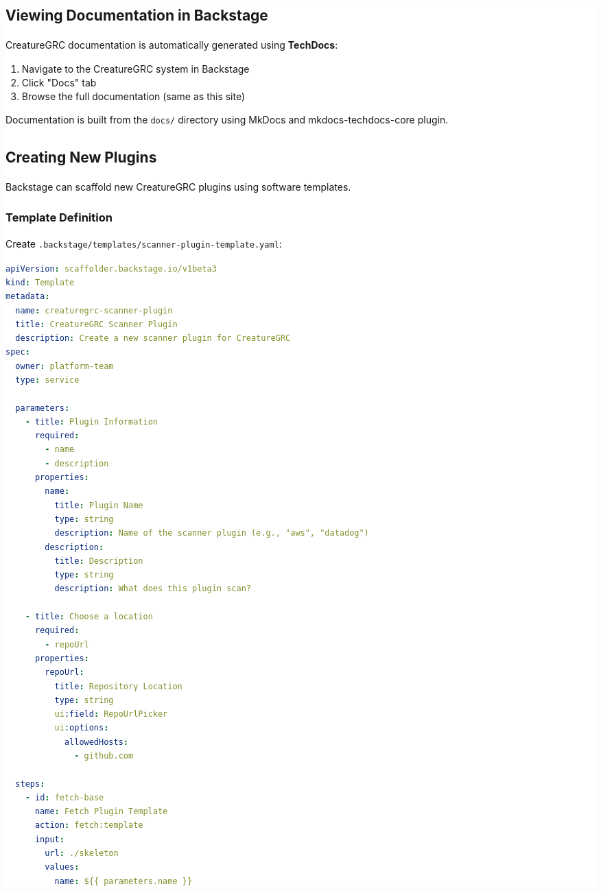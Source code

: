 ## Viewing Documentation in Backstage

CreatureGRC documentation is automatically generated using **TechDocs**:

1. Navigate to the CreatureGRC system in Backstage
2. Click "Docs" tab
3. Browse the full documentation (same as this site)

Documentation is built from the `docs/` directory using MkDocs and mkdocs-techdocs-core plugin.

## Creating New Plugins

Backstage can scaffold new CreatureGRC plugins using software templates.

### Template Definition

Create `.backstage/templates/scanner-plugin-template.yaml`:

```yaml
apiVersion: scaffolder.backstage.io/v1beta3
kind: Template
metadata:
  name: creaturegrc-scanner-plugin
  title: CreatureGRC Scanner Plugin
  description: Create a new scanner plugin for CreatureGRC
spec:
  owner: platform-team
  type: service

  parameters:
    - title: Plugin Information
      required:
        - name
        - description
      properties:
        name:
          title: Plugin Name
          type: string
          description: Name of the scanner plugin (e.g., "aws", "datadog")
        description:
          title: Description
          type: string
          description: What does this plugin scan?

    - title: Choose a location
      required:
        - repoUrl
      properties:
        repoUrl:
          title: Repository Location
          type: string
          ui:field: RepoUrlPicker
          ui:options:
            allowedHosts:
              - github.com

  steps:
    - id: fetch-base
      name: Fetch Plugin Template
      action: fetch:template
      input:
        url: ./skeleton
        values:
          name: ${{ parameters.name }}
```